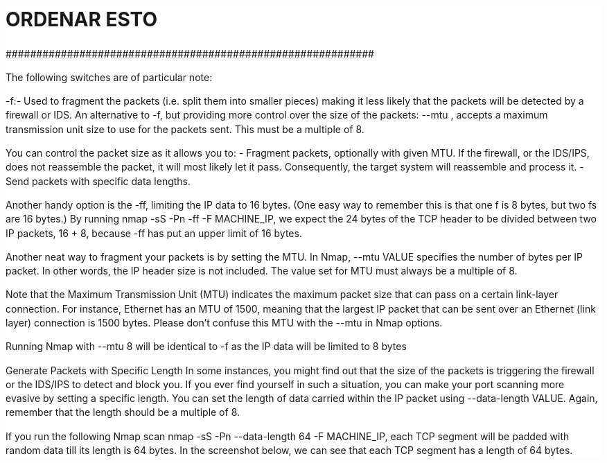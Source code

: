 





# ORDENAR ESTO
############################################################


The following switches are of particular note:
	
-f:- Used to fragment the packets (i.e. split them into smaller pieces) making it less likely that the packets will be detected by a firewall or IDS.
An alternative to -f, but providing more control over the size of the packets: --mtu <number>, accepts a maximum transmission unit size to use for the packets sent. This must be a multiple of 8.


You can control the packet size as it allows you to:
	- Fragment packets, optionally with given MTU. If the firewall, or the IDS/IPS, does not reassemble the packet, it will most likely let it pass. Consequently, the target system will reassemble and process it.
	- Send packets with specific data lengths.
	
Another handy option is the -ff, limiting the IP data to 16 bytes. (One easy way to remember this is that one f is 8 bytes, but two fs are 16 bytes.) By running nmap -sS -Pn -ff -F MACHINE_IP, we expect the 24 bytes of the TCP header to be divided between two IP packets, 16 + 8, because -ff has put an upper limit of 16 bytes. 

Another neat way to fragment your packets is by setting the MTU. In Nmap, --mtu VALUE specifies the number of bytes per IP packet. In other words, the IP header size is not included. The value set for MTU must always be a multiple of 8.

Note that the Maximum Transmission Unit (MTU) indicates the maximum packet size that can pass on a certain link-layer connection. For instance, Ethernet has an MTU of 1500, meaning that the largest IP packet that can be sent over an Ethernet (link layer) connection is 1500 bytes. Please don’t confuse this MTU with the --mtu in Nmap options.

Running Nmap with --mtu 8 will be identical to -f as the IP data will be limited to 8 bytes


Generate Packets with Specific Length
In some instances, you might find out that the size of the packets is triggering the firewall or the IDS/IPS to detect and block you. If you ever find yourself in such a situation, you can make your port scanning more evasive by setting a specific length. You can set the length of data carried within the IP packet using --data-length VALUE. Again, remember that the length should be a multiple of 8.

If you run the following Nmap scan nmap -sS -Pn --data-length 64 -F MACHINE_IP, each TCP segment will be padded with random data till its length is 64 bytes. In the screenshot below, we can see that each TCP segment has a length of 64 bytes.











